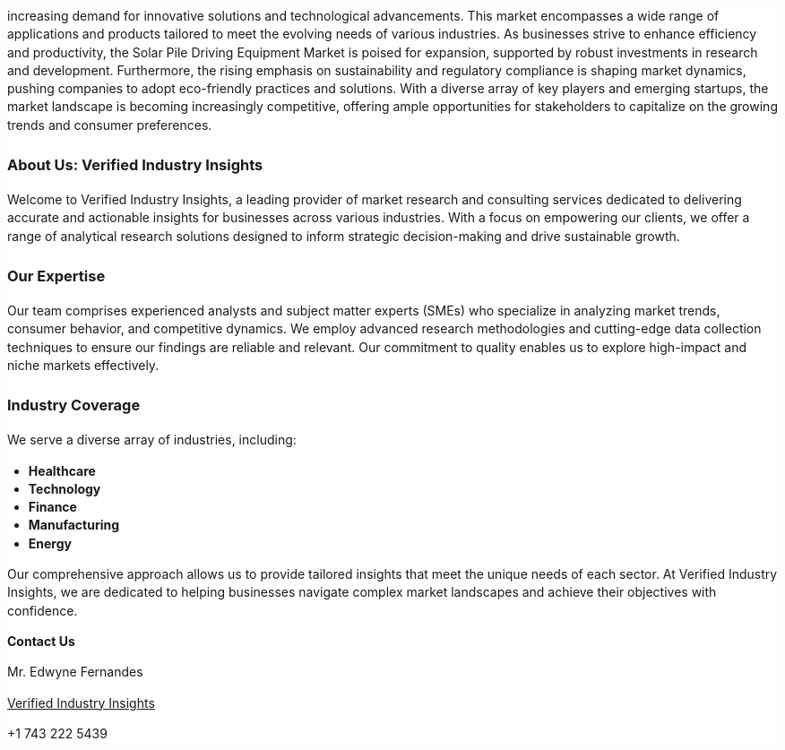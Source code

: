increasing demand for innovative solutions and technological advancements. This market encompasses a wide range of applications and products tailored to meet the evolving needs of various industries. As businesses strive to enhance efficiency and productivity, the Solar Pile Driving Equipment Market is poised for expansion, supported by robust investments in research and development. Furthermore, the rising emphasis on sustainability and regulatory compliance is shaping market dynamics, pushing companies to adopt eco-friendly practices and solutions. With a diverse array of key players and emerging startups, the market landscape is becoming increasingly competitive, offering ample opportunities for stakeholders to capitalize on the growing trends and consumer preferences.</p><h3>About Us: Verified Industry Insights</h3><p>Welcome to Verified Industry Insights, a leading provider of market research and consulting services dedicated to delivering accurate and actionable insights for businesses across various industries. With a focus on empowering our clients, we offer a range of analytical research solutions designed to inform strategic decision-making and drive sustainable growth.</p><h3>Our Expertise</h3><p>Our team comprises experienced analysts and subject matter experts (SMEs) who specialize in analyzing market trends, consumer behavior, and competitive dynamics. We employ advanced research methodologies and cutting-edge data collection techniques to ensure our findings are reliable and relevant. Our commitment to quality enables us to explore high-impact and niche markets effectively.</p><h3>Industry Coverage</h3><p>We serve a diverse array of industries, including:</p><ul><li><strong>Healthcare</strong></li><li><strong>Technology</strong></li><li><strong>Finance</strong></li><li><strong>Manufacturing</strong></li><li><strong>Energy</strong></li></ul><p>Our comprehensive approach allows us to provide tailored insights that meet the unique needs of each sector. At Verified Industry Insights, we are dedicated to helping businesses navigate complex market landscapes and achieve their objectives with confidence.</p><p><strong>Contact Us</strong></p><p>Mr. Edwyne Fernandes</p><p><a href="https://www.verifiedindustryinsights.com/">Verified Industry Insights</a></p><p>+1 743 222 5439</p>
